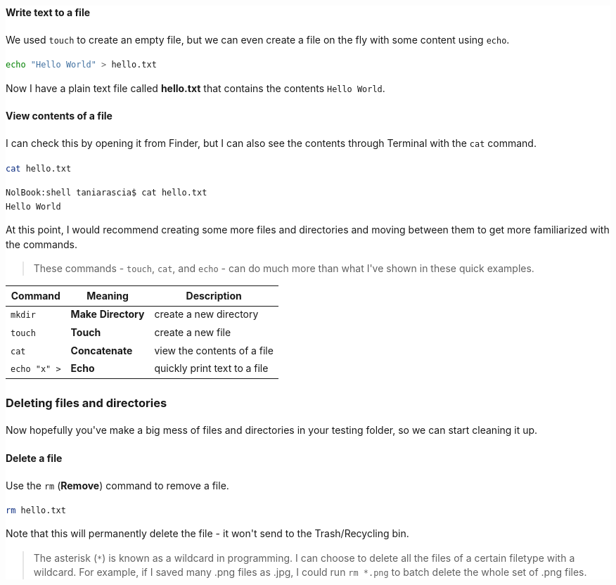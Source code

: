 #### Write text to a file

We used `touch` to create an empty file, but we can even create a file on the fly with some content using `echo`.

```bash
echo "Hello World" > hello.txt
```

Now I have a plain text file called **hello.txt** that contains the contents `Hello World`.

#### View contents of a file

I can check this by opening it from Finder, but I can also see the contents through Terminal with the `cat` command.

```bash
cat hello.txt
```

```terminal
NolBook:shell taniarascia$ cat hello.txt
Hello World
```

At this point, I would recommend creating some more files and directories and moving between them to get more familiarized with the commands.

> These commands - `touch`, `cat`, and `echo` - can do much more than what I've shown in these quick examples.

| Command      | Meaning            | Description                  |
| ------------ | ------------------ | ---------------------------- |
| `mkdir`      | **Make Directory** | create a new directory       |
| `touch`      | **Touch**          | create a new file            |
| `cat`        | **Concatenate**    | view the contents of a file  |
| `echo "x" >` | **Echo**           | quickly print text to a file |

### Deleting files and directories

Now hopefully you've make a big mess of files and directories in your testing folder, so we can start cleaning it up.

#### Delete a file

Use the `rm` (**Remove**) command to remove a file.

```bash
rm hello.txt
```

Note that this will permanently delete the file - it won't send to the Trash/Recycling bin.

> The asterisk (`*`) is known as a wildcard in programming. I can choose to delete all the files of a certain filetype with a wildcard. For example, if I saved many .png files as .jpg, I could run `rm *.png` to batch delete the whole set of .png files.
